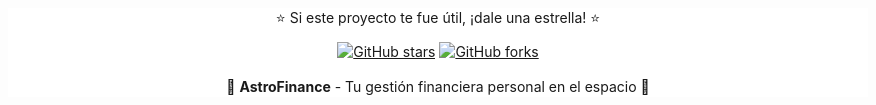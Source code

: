 <div align="center">
  <p>⭐ Si este proyecto te fue útil, ¡dale una estrella! ⭐</p>
  
  [![GitHub stars](https://img.shields.io/github/stars/Alehcs/AstroFinance?style=social)](https://github.com/Alehcs/AstroFinance)
  [![GitHub forks](https://img.shields.io/github/forks/Alehcs/AstroFinance?style=social)](https://github.com/Alehcs/AstroFinance)
  
  <p>🚀 <strong>AstroFinance</strong> - Tu gestión financiera personal en el espacio 🚀</p>
</div>
